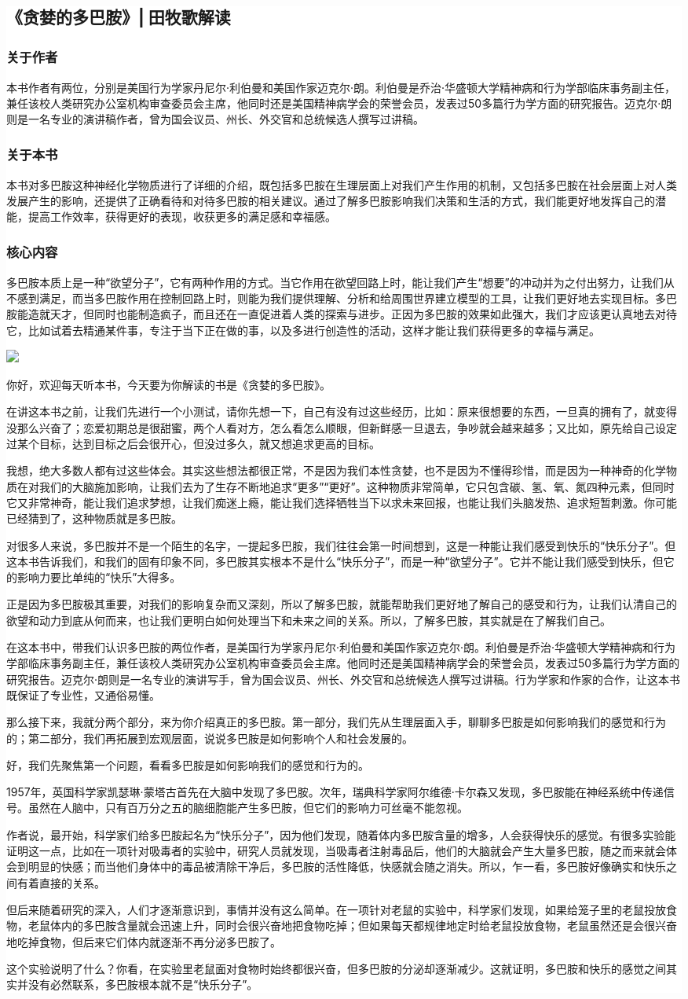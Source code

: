 ## 《贪婪的多巴胺》| 田牧歌解读

### 关于作者

本书作者有两位，分别是美国行为学家丹尼尔·利伯曼和美国作家迈克尔·朗。利伯曼是乔治·华盛顿大学精神病和行为学部临床事务副主任，兼任该校人类研究办公室机构审查委员会主席，他同时还是美国精神病学会的荣誉会员，发表过50多篇行为学方面的研究报告。迈克尔·朗则是一名专业的演讲稿作者，曾为国会议员、州长、外交官和总统候选人撰写过讲稿。

### 关于本书

本书对多巴胺这种神经化学物质进行了详细的介绍，既包括多巴胺在生理层面上对我们产生作用的机制，又包括多巴胺在社会层面上对人类发展产生的影响，还提供了正确看待和对待多巴胺的相关建议。通过了解多巴胺影响我们决策和生活的方式，我们能更好地发挥自己的潜能，提高工作效率，获得更好的表现，收获更多的满足感和幸福感。

### 核心内容

多巴胺本质上是一种“欲望分子”，它有两种作用的方式。当它作用在欲望回路上时，能让我们产生“想要”的冲动并为之付出努力，让我们从不感到满足，而当多巴胺作用在控制回路上时，则能为我们提供理解、分析和给周围世界建立模型的工具，让我们更好地去实现目标。多巴胺能造就天才，但同时也能制造疯子，而且还在一直促进着人类的探索与进步。正因为多巴胺的效果如此强大，我们才应该更认真地去对待它，比如试着去精通某件事，专注于当下正在做的事，以及多进行创造性的活动，这样才能让我们获得更多的幸福与满足。

<img  src="https://piccdn.umiwi.com/uploader/image/ddarticle/2021111213/1757389556111378216" width="850"/>



你好，欢迎每天听本书，今天要为你解读的书是《贪婪的多巴胺》。

在讲这本书之前，让我们先进行一个小测试，请你先想一下，自己有没有过这些经历，比如：原来很想要的东西，一旦真的拥有了，就变得没那么兴奋了；恋爱初期总是很甜蜜，两个人看对方，怎么看怎么顺眼，但新鲜感一旦退去，争吵就会越来越多；又比如，原先给自己设定过某个目标，达到目标之后会很开心，但没过多久，就又想追求更高的目标。

我想，绝大多数人都有过这些体会。其实这些想法都很正常，不是因为我们本性贪婪，也不是因为不懂得珍惜，而是因为一种神奇的化学物质在对我们的大脑施加影响，让我们去为了生存不断地追求“更多”“更好”。这种物质非常简单，它只包含碳、氢、氧、氮四种元素，但同时它又非常神奇，能让我们追求梦想，让我们痴迷上瘾，能让我们选择牺牲当下以求未来回报，也能让我们头脑发热、追求短暂刺激。你可能已经猜到了，这种物质就是多巴胺。

对很多人来说，多巴胺并不是一个陌生的名字，一提起多巴胺，我们往往会第一时间想到，这是一种能让我们感受到快乐的“快乐分子”。但这本书告诉我们，和我们的固有印象不同，多巴胺其实根本不是什么“快乐分子”，而是一种“欲望分子”。它并不能让我们感受到快乐，但它的影响力要比单纯的“快乐”大得多。

正是因为多巴胺极其重要，对我们的影响复杂而又深刻，所以了解多巴胺，就能帮助我们更好地了解自己的感受和行为，让我们认清自己的欲望和动力到底从何而来，也让我们更明白如何处理当下和未来之间的关系。所以，了解多巴胺，其实就是在了解我们自己。

在这本书中，带我们认识多巴胺的两位作者，是美国行为学家丹尼尔·利伯曼和美国作家迈克尔·朗。利伯曼是乔治·华盛顿大学精神病和行为学部临床事务副主任，兼任该校人类研究办公室机构审查委员会主席。他同时还是美国精神病学会的荣誉会员，发表过50多篇行为学方面的研究报告。迈克尔·朗则是一名专业的演讲写手，曾为国会议员、州长、外交官和总统候选人撰写过讲稿。行为学家和作家的合作，让这本书既保证了专业性，又通俗易懂。

那么接下来，我就分两个部分，来为你介绍真正的多巴胺。第一部分，我们先从生理层面入手，聊聊多巴胺是如何影响我们的感觉和行为的；第二部分，我们再拓展到宏观层面，说说多巴胺是如何影响个人和社会发展的。



好，我们先聚焦第一个问题，看看多巴胺是如何影响我们的感觉和行为的。

1957年，英国科学家凯瑟琳·蒙塔古首先在大脑中发现了多巴胺。次年，瑞典科学家阿尔维德·卡尔森又发现，多巴胺能在神经系统中传递信号。虽然在人脑中，只有百万分之五的脑细胞能产生多巴胺，但它们的影响力可丝毫不能忽视。

作者说，最开始，科学家们给多巴胺起名为“快乐分子”，因为他们发现，随着体内多巴胺含量的增多，人会获得快乐的感觉。有很多实验能证明这一点，比如在一项针对吸毒者的实验中，研究人员就发现，当吸毒者注射毒品后，他们的大脑就会产生大量多巴胺，随之而来就会体会到明显的快感；而当他们身体中的毒品被清除干净后，多巴胺的活性降低，快感就会随之消失。所以，乍一看，多巴胺好像确实和快乐之间有着直接的关系。

但后来随着研究的深入，人们才逐渐意识到，事情并没有这么简单。在一项针对老鼠的实验中，科学家们发现，如果给笼子里的老鼠投放食物，老鼠体内的多巴胺含量就会迅速上升，同时会很兴奋地把食物吃掉；但如果每天都规律地定时给老鼠投放食物，老鼠虽然还是会很兴奋地吃掉食物，但后来它们体内就逐渐不再分泌多巴胺了。

这个实验说明了什么？你看，在实验里老鼠面对食物时始终都很兴奋，但多巴胺的分泌却逐渐减少。这就证明，多巴胺和快乐的感觉之间其实并没有必然联系，多巴胺根本就不是“快乐分子”。
